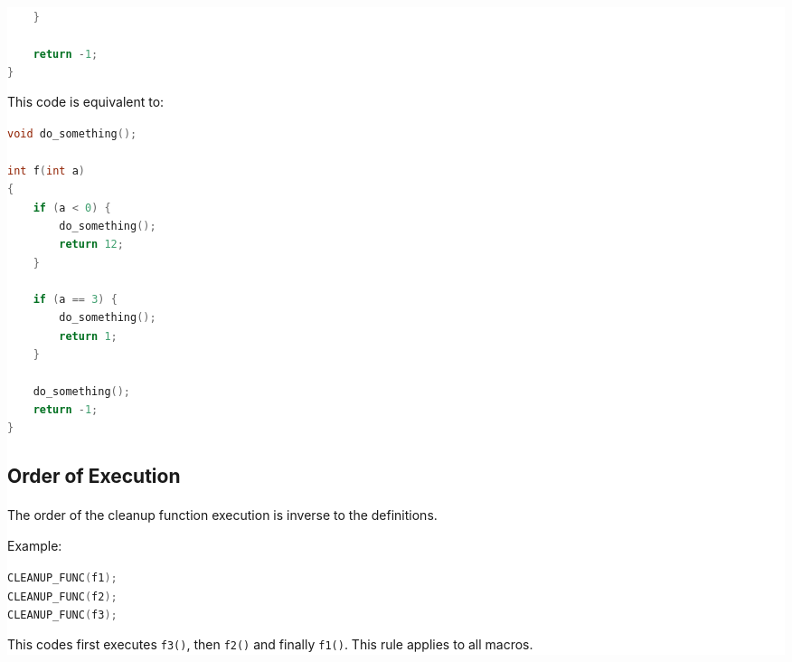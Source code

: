 ```C
    }

    return -1;
}
```

This code is equivalent to:

```C
void do_something();

int f(int a)
{
    if (a < 0) {
        do_something();
        return 12;
    }

    if (a == 3) {
        do_something();
        return 1;
    }

    do_something();
    return -1;
}
```

## Order of Execution

The order of the cleanup function execution is inverse to the definitions.

Example:
```C
CLEANUP_FUNC(f1);
CLEANUP_FUNC(f2);
CLEANUP_FUNC(f3);
```

This codes first executes `f3()`, then `f2()` and finally `f1()`.
This rule applies to all macros.
